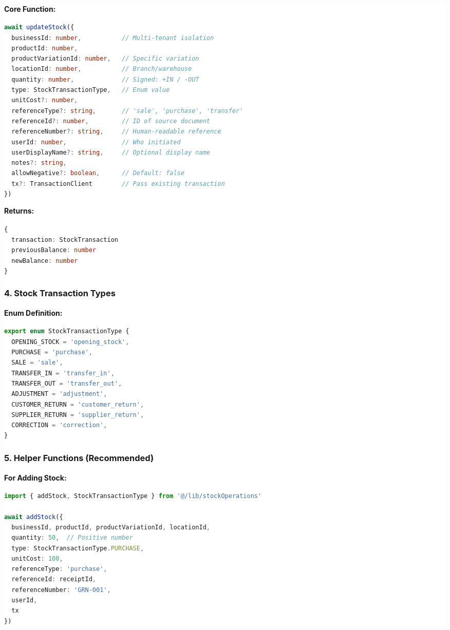 **Core Function:**
```typescript
await updateStock({
  businessId: number,           // Multi-tenant isolation
  productId: number,
  productVariationId: number,   // Specific variation
  locationId: number,           // Branch/warehouse
  quantity: number,             // Signed: +IN / -OUT
  type: StockTransactionType,   // Enum value
  unitCost?: number,
  referenceType?: string,       // 'sale', 'purchase', 'transfer'
  referenceId?: number,         // ID of source document
  referenceNumber?: string,     // Human-readable reference
  userId: number,               // Who initiated
  userDisplayName?: string,     // Optional display name
  notes?: string,
  allowNegative?: boolean,      // Default: false
  tx?: TransactionClient        // Pass existing transaction
})
```

**Returns:**
```typescript
{
  transaction: StockTransaction
  previousBalance: number
  newBalance: number
}
```

### 4. Stock Transaction Types

**Enum Definition:**
```typescript
export enum StockTransactionType {
  OPENING_STOCK = 'opening_stock',
  PURCHASE = 'purchase',
  SALE = 'sale',
  TRANSFER_IN = 'transfer_in',
  TRANSFER_OUT = 'transfer_out',
  ADJUSTMENT = 'adjustment',
  CUSTOMER_RETURN = 'customer_return',
  SUPPLIER_RETURN = 'supplier_return',
  CORRECTION = 'correction',
}
```

### 5. Helper Functions (Recommended)

**For Adding Stock:**
```typescript
import { addStock, StockTransactionType } from '@/lib/stockOperations'

await addStock({
  businessId, productId, productVariationId, locationId,
  quantity: 50,  // Positive number
  type: StockTransactionType.PURCHASE,
  unitCost: 100,
  referenceType: 'purchase',
  referenceId: receiptId,
  referenceNumber: 'GRN-001',
  userId,
  tx
})
```
